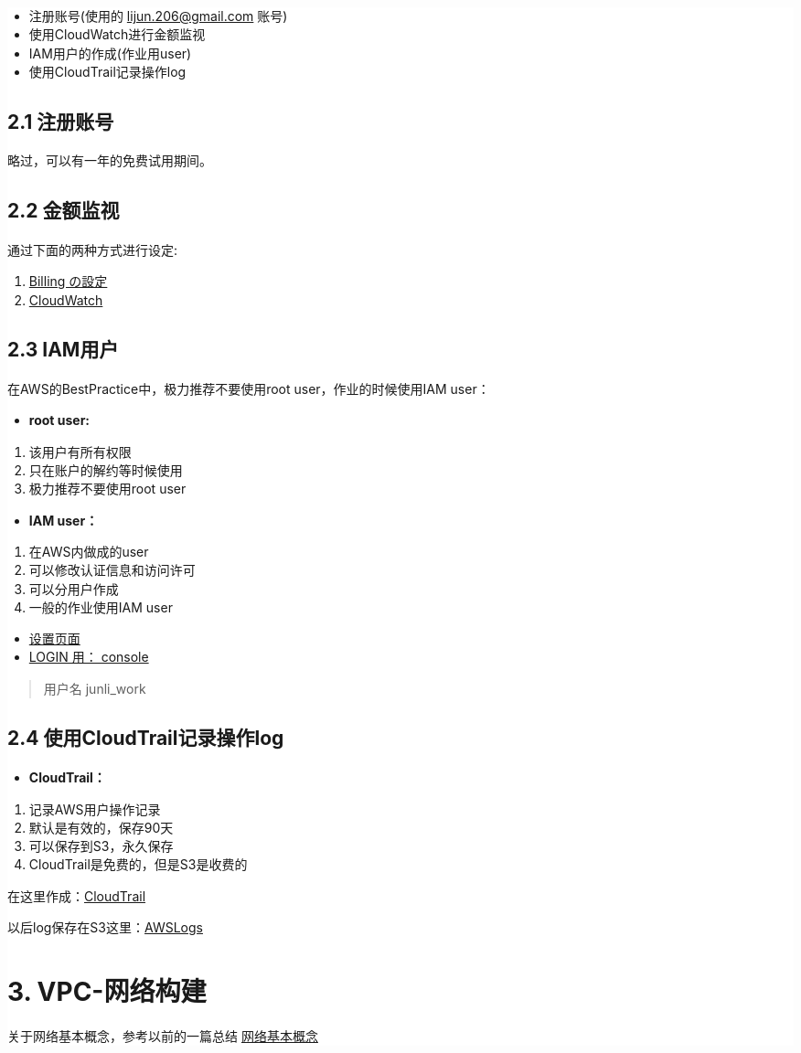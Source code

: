 - 注册账号(使用的 lijun.206@gmail.com 账号)
- 使用CloudWatch进行金额监视
- IAM用户的作成(作业用user)
- 使用CloudTrail记录操作log

## 2.1 注册账号

略过，可以有一年的免费试用期间。

## 2.2 金额监视

通过下面的两种方式进行设定:

1. [Billing の設定](https://console.aws.amazon.com/billing/home?#/preferences)
2. [CloudWatch](https://console.aws.amazon.com/cloudwatch/home?region=us-east-1#alarmsV2:)

## 2.3 IAM用户

在AWS的BestPractice中，极力推荐不要使用root user，作业的时候使用IAM user：

- **root user:**
1. 该用户有所有权限
2. 只在账户的解约等时候使用
3. 极力推荐不要使用root user

- **IAM user：**
1. 在AWS内做成的user
2. 可以修改认证信息和访问许可
3. 可以分用户作成
4. 一般的作业使用IAM user

- [设置页面](https://console.aws.amazon.com/iam/home?#/home)
- [LOGIN 用： console](https://336452230265.signin.aws.amazon.com/console)
> 用户名  junli_work


## 2.4 使用CloudTrail记录操作log

- **CloudTrail：**
1. 记录AWS用户操作记录
2. 默认是有效的，保存90天
3. 可以保存到S3，永久保存
4. CloudTrail是免费的，但是S3是收费的

在这里作成：[CloudTrail](https://console.aws.amazon.com/cloudtrail/home?region=us-east-1#/dashboard)

以后log保存在S3这里：[AWSLogs](https://console.aws.amazon.com/s3/buckets/aws-and-infra-junli/AWSLogs/336452230265/CloudTrail/?region=us-east-1#)

# 3. VPC-网络构建

关于网络基本概念，参考以前的一篇总结 [网络基本概念](http://road2ai.info/2017/11/20/network-basic/)
